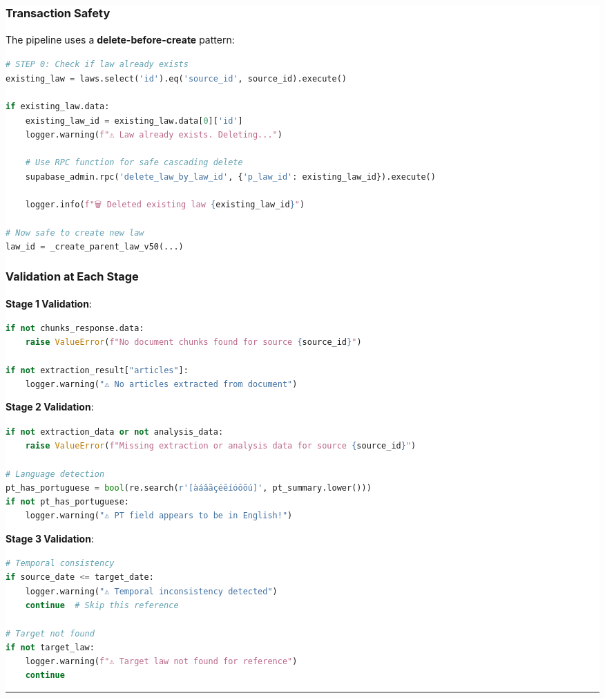 ### Transaction Safety

The pipeline uses a **delete-before-create** pattern:

```python
# STEP 0: Check if law already exists
existing_law = laws.select('id').eq('source_id', source_id).execute()

if existing_law.data:
    existing_law_id = existing_law.data[0]['id']
    logger.warning(f"⚠️ Law already exists. Deleting...")
    
    # Use RPC function for safe cascading delete
    supabase_admin.rpc('delete_law_by_law_id', {'p_law_id': existing_law_id}).execute()
    
    logger.info(f"🗑️ Deleted existing law {existing_law_id}")

# Now safe to create new law
law_id = _create_parent_law_v50(...)
```

### Validation at Each Stage

**Stage 1 Validation**:
```python
if not chunks_response.data:
    raise ValueError(f"No document chunks found for source {source_id}")

if not extraction_result["articles"]:
    logger.warning("⚠️ No articles extracted from document")
```

**Stage 2 Validation**:
```python
if not extraction_data or not analysis_data:
    raise ValueError(f"Missing extraction or analysis data for source {source_id}")

# Language detection
pt_has_portuguese = bool(re.search(r'[àáâãçéêíóôõú]', pt_summary.lower()))
if not pt_has_portuguese:
    logger.warning("⚠️ PT field appears to be in English!")
```

**Stage 3 Validation**:
```python
# Temporal consistency
if source_date <= target_date:
    logger.warning("⚠️ Temporal inconsistency detected")
    continue  # Skip this reference

# Target not found
if not target_law:
    logger.warning(f"⚠️ Target law not found for reference")
    continue
```

---